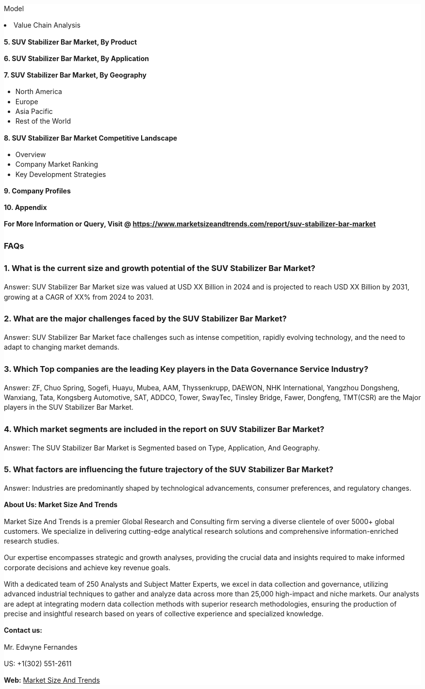 Model</span></li><li><span class="">Value Chain Analysis</span></li></ul></div><div class="" data-test-id=""><p><strong><span class="">5. SUV Stabilizer Bar Market, By Product</span></strong></p></div><div class="" data-test-id=""><p><strong><span class="">6. SUV Stabilizer Bar Market, By Application</span></strong></p></div><div class="" data-test-id=""><p><strong><span class="">7. SUV Stabilizer Bar Market, By Geography</span></strong></p></div><div class="" data-test-id=""><ul><li><span class="">North America</span></li><li><span class="">Europe</span></li><li><span class="">Asia Pacific</span></li><li><span class="">Rest of the World</span></li></ul></div><div class="" data-test-id=""><p><strong><span class="">8. SUV Stabilizer Bar Market Competitive Landscape</span></strong></p></div><div class="" data-test-id=""><ul><li><span class="">Overview</span></li><li><span class="">Company Market Ranking</span></li><li><span class="">Key Development Strategies</span></li></ul></div><div class="" data-test-id=""><p><strong><span class="">9. Company Profiles</span></strong></p></div><div class="" data-test-id=""><p><strong><span class="">10. Appendix</span></strong></p></div><div class="" data-test-id=""><p><strong><span class="">For More Information or Query, Visit @ <a href="https://www.marketsizeandtrends.com/report/suv-stabilizer-bar-market" target="_blank">https://www.marketsizeandtrends.com/report/suv-stabilizer-bar-market</a></span></strong></p></div><div class="" data-test-id=""><div class="article-main__content" data-test-id="publishing-text-block"><h3><strong><span class="">FAQs</span></strong></h3></div><div class="article-main__content" data-test-id="publishing-text-block"><h3><span class="">1. What is the current size and growth potential of the SUV Stabilizer Bar Market?</span></h3></div><div class="article-main__content" data-test-id="publishing-text-block"><p><span class="font-[700]">Answer</span><span class="">: SUV Stabilizer Bar Market size was valued at USD XX Billion in 2024 and is projected to reach USD XX Billion by 2031, growing at a CAGR of XX% from 2024 to 2031.</span></p></div><div class="article-main__content" data-test-id="publishing-text-block"><h3><span class="">2. What are the major challenges faced by the SUV Stabilizer Bar Market?</span></h3></div><div class="article-main__content" data-test-id="publishing-text-block"><p><span class="font-[700]">Answer</span><span class="">: SUV Stabilizer Bar Market face challenges such as intense competition, rapidly evolving technology, and the need to adapt to changing market demands.</span></p></div><div class="article-main__content" data-test-id="publishing-text-block"><h3><span class="">3. Which Top companies are the leading Key players in the Data Governance Service Industry?</span></h3></div><div class="article-main__content" data-test-id="publishing-text-block"><p><span class="font-[700]">Answer</span><span class="">: ZF, Chuo Spring, Sogefi, Huayu, Mubea, AAM, Thyssenkrupp, DAEWON, NHK International, Yangzhou Dongsheng, Wanxiang, Tata, Kongsberg Automotive, SAT, ADDCO, Tower, SwayTec, Tinsley Bridge, Fawer, Dongfeng, TMT(CSR) are the Major players in the SUV Stabilizer Bar Market.</span></p></div><div class="article-main__content" data-test-id="publishing-text-block"><h3><span class="">4. Which market segments are included in the report on SUV Stabilizer Bar Market?</span></h3></div><div class="article-main__content" data-test-id="publishing-text-block"><p><span class="font-[700]">Answer</span><span class="">: The SUV Stabilizer Bar Market is Segmented based on Type, Application, And Geography.</span></p></div><div class="article-main__content" data-test-id="publishing-text-block"><h3><span class="">5. What factors are influencing the future trajectory of the SUV Stabilizer Bar Market?</span></h3></div><div class="article-main__content" data-test-id="publishing-text-block"><p><span class="font-[700]">Answer:</span><span class="">&nbsp;Industries are predominantly shaped by technological advancements, consumer preferences, and regulatory changes.</span></p></div><p><strong><span class="">About Us: Market Size And Trends</span></strong></p></div><div class="" data-test-id=""><p><span class="">Market Size And Trends is a premier Global Research and Consulting firm serving a diverse clientele of over 5000+ global customers. We specialize in delivering cutting-edge analytical research solutions and comprehensive information-enriched research studies.</span></p></div><div class="" data-test-id=""><p><span class="">Our expertise encompasses strategic and growth analyses, providing the crucial data and insights required to make informed corporate decisions and achieve key revenue goals.</span></p></div><div class="" data-test-id=""><p><span class="">With a dedicated team of 250 Analysts and Subject Matter Experts, we excel in data collection and governance, utilizing advanced industrial techniques to gather and analyze data across more than 25,000 high-impact and niche markets. Our analysts are adept at integrating modern data collection methods with superior research methodologies, ensuring the production of precise and insightful research based on years of collective experience and specialized knowledge.</span></p></div><div class="" data-test-id=""><p><strong><span class="">Contact us:</span></strong></p></div><div class="" data-test-id=""><p><span class="">Mr. Edwyne Fernandes</span></p></div><div class="" data-test-id=""><p><span class="">US: +1(302) 551-2611<br /></span></p><p><span class=""><strong>Web:</strong> <a href="https://www.marketsizeandtrends.com/" target="_blank">Market Size And Trends</a></span></p></div>
